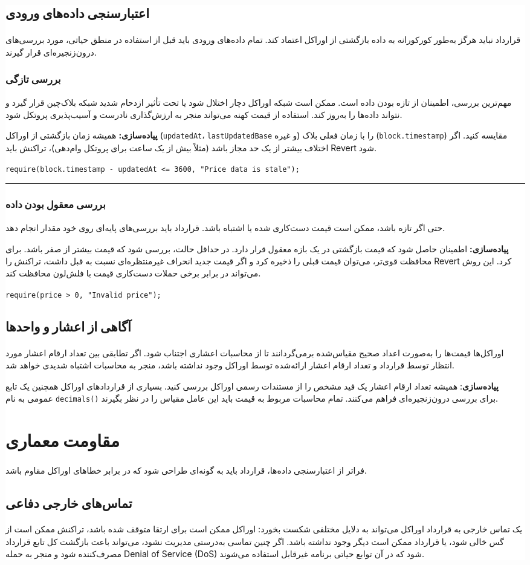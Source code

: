 
## اعتبارسنجی داده‌های ورودی

قرارداد نباید هرگز به‌طور کورکورانه به داده بازگشتی از اوراکل اعتماد کند. تمام داده‌های ورودی باید قبل از استفاده در منطق حیاتی، مورد بررسی‌های درون‌زنجیره‌ای قرار گیرند.

### بررسی تازگی

مهم‌ترین بررسی، اطمینان از تازه بودن داده است. ممکن است شبکه اوراکل دچار اختلال شود یا تحت تأثیر ازدحام شدید شبکه بلاک‌چین قرار گیرد و نتواند داده‌ها را به‌روز کند. استفاده از قیمت کهنه می‌تواند منجر به ارزش‌گذاری نادرست و آسیب‌پذیری پروتکل شود.

**پیاده‌سازی:** همیشه زمان بازگشتی از اوراکل (`updatedAt`، `lastUpdatedBase` و غیره) را با زمان فعلی بلاک (`block.timestamp`) مقایسه کنید. اگر اختلاف بیشتر از یک حد مجاز باشد (مثلاً بیش از یک ساعت برای پروتکل وام‌دهی)، تراکنش باید Revert شود.

~~~~solidity
require(block.timestamp - updatedAt <= 3600, "Price data is stale");
~~~~

---

### بررسی معقول بودن داده

حتی اگر تازه باشد، ممکن است قیمت دست‌کاری شده یا اشتباه باشد. قرارداد باید بررسی‌های پایه‌ای روی خود مقدار انجام دهد.

**پیاده‌سازی:** اطمینان حاصل شود که قیمت بازگشتی در یک بازه معقول قرار دارد. در حداقل حالت، بررسی شود که قیمت بیشتر از صفر باشد. برای محافظت قوی‌تر، می‌توان قیمت قبلی را ذخیره کرد و اگر قیمت جدید انحراف غیرمنتظره‌ای نسبت به قبل داشت، تراکنش را Revert کرد. این روش می‌تواند در برابر برخی حملات دست‌کاری قیمت با فلش‌لون محافظت کند.

~~~~solidity
require(price > 0, "Invalid price");
~~~~


## آگاهی از اعشار و واحدها  
اوراکل‌ها قیمت‌ها را به‌صورت اعداد صحیح مقیاس‌شده برمی‌گردانند تا از محاسبات اعشاری اجتناب شود. اگر تطابقی بین تعداد ارقام اعشار مورد انتظار توسط قرارداد و تعداد ارقام اعشار ارائه‌شده توسط اوراکل وجود نداشته باشد، منجر به محاسبات اشتباه شدیدی خواهد شد.

**پیاده‌سازی**: همیشه تعداد ارقام اعشار یک فید مشخص را از مستندات رسمی اوراکل بررسی کنید. بسیاری از قراردادهای اوراکل همچنین یک تابع عمومی به نام `decimals()` برای بررسی درون‌زنجیره‌ای فراهم می‌کنند. تمام محاسبات مربوط به قیمت باید این عامل مقیاس را در نظر بگیرند.

# مقاومت معماری  
فراتر از اعتبارسنجی داده‌ها، قرارداد باید به گونه‌ای طراحی شود که در برابر خطاهای اوراکل مقاوم باشد.

## تماس‌های خارجی دفاعی  
یک تماس خارجی به قرارداد اوراکل می‌تواند به دلایل مختلفی شکست بخورد: اوراکل ممکن است برای ارتقا متوقف شده باشد، تراکنش ممکن است از گس خالی شود، یا قرارداد ممکن است دیگر وجود نداشته باشد. اگر چنین تماسی به‌درستی مدیریت نشود، می‌تواند باعث بازگشت کل تابع قرارداد مصرف‌کننده شود و منجر به حمله Denial of Service (DoS) شود که در آن توابع حیاتی برنامه غیرقابل استفاده می‌شوند.
